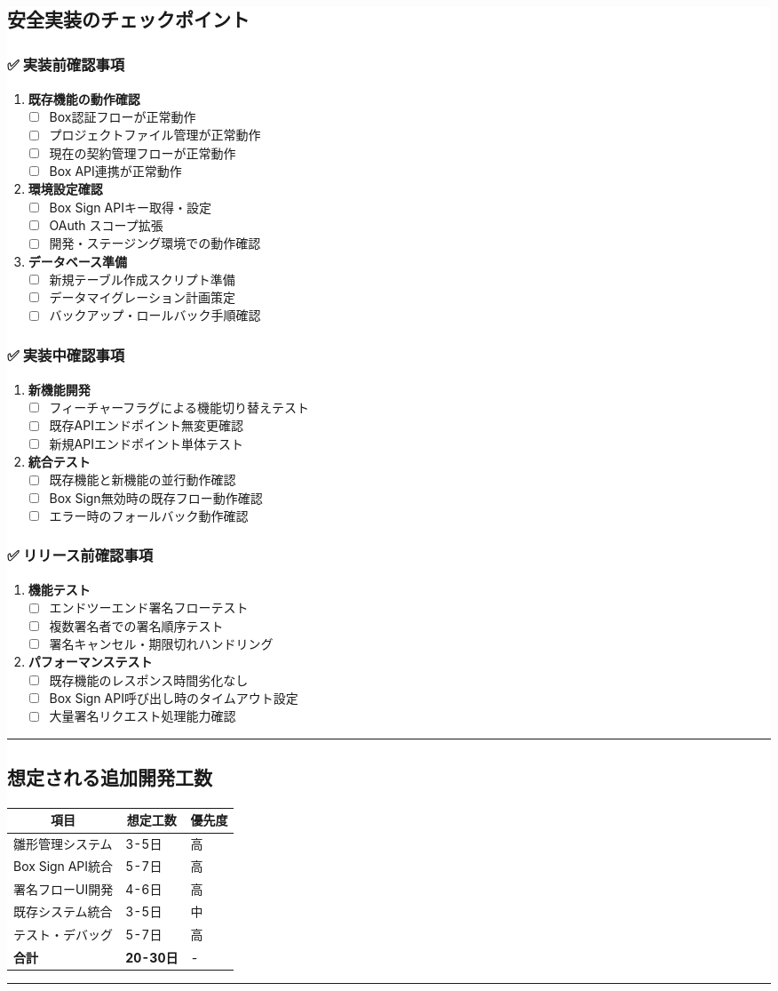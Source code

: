 
## 安全実装のチェックポイント

### ✅ 実装前確認事項

1. **既存機能の動作確認**
   - [ ] Box認証フローが正常動作
   - [ ] プロジェクトファイル管理が正常動作
   - [ ] 現在の契約管理フローが正常動作
   - [ ] Box API連携が正常動作

2. **環境設定確認**
   - [ ] Box Sign APIキー取得・設定
   - [ ] OAuth スコープ拡張
   - [ ] 開発・ステージング環境での動作確認

3. **データベース準備**
   - [ ] 新規テーブル作成スクリプト準備
   - [ ] データマイグレーション計画策定
   - [ ] バックアップ・ロールバック手順確認

### ✅ 実装中確認事項

1. **新機能開発**
   - [ ] フィーチャーフラグによる機能切り替えテスト
   - [ ] 既存APIエンドポイント無変更確認
   - [ ] 新規APIエンドポイント単体テスト

2. **統合テスト**
   - [ ] 既存機能と新機能の並行動作確認
   - [ ] Box Sign無効時の既存フロー動作確認
   - [ ] エラー時のフォールバック動作確認

### ✅ リリース前確認事項

1. **機能テスト**
   - [ ] エンドツーエンド署名フローテスト
   - [ ] 複数署名者での署名順序テスト
   - [ ] 署名キャンセル・期限切れハンドリング

2. **パフォーマンステスト**
   - [ ] 既存機能のレスポンス時間劣化なし
   - [ ] Box Sign API呼び出し時のタイムアウト設定
   - [ ] 大量署名リクエスト処理能力確認

---

## 想定される追加開発工数

| 項目 | 想定工数 | 優先度 |
|------|----------|--------|
| 雛形管理システム | 3-5日 | 高 |
| Box Sign API統合 | 5-7日 | 高 |
| 署名フローUI開発 | 4-6日 | 高 |
| 既存システム統合 | 3-5日 | 中 |
| テスト・デバッグ | 5-7日 | 高 |
| **合計** | **20-30日** | - |

---